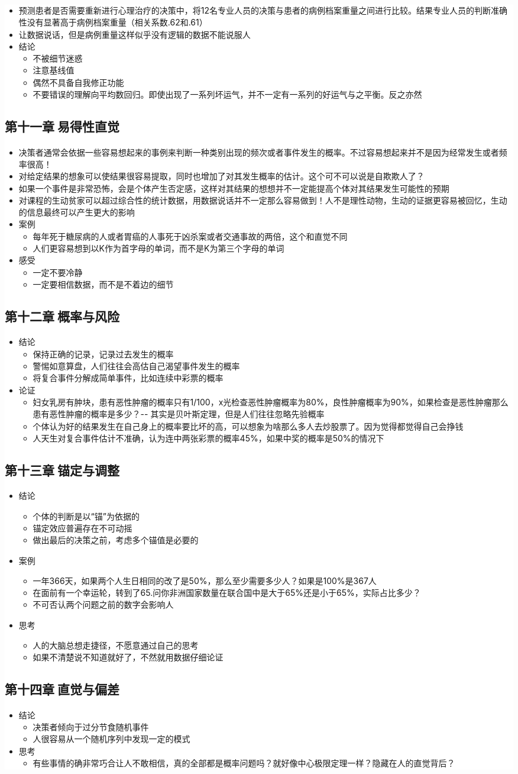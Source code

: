   - 预测患者是否需要重新进行心理治疗的决策中，将12名专业人员的决策与患者的病例档案重量之间进行比较。结果专业人员的判断准确性没有显著高于病例档案重量（相关系数.62和.61）
  - 让数据说话，但是病例重量这样似乎没有逻辑的数据不能说服人
- 结论
  - 不被细节迷惑
  - 注意基线值
  - 偶然不具备自我修正功能
  - 不要错误的理解向平均数回归。即使出现了一系列坏运气，并不一定有一系列的好运气与之平衡。反之亦然

## 第十一章 易得性直觉
- 决策者通常会依据一些容易想起来的事例来判断一种类别出现的频次或者事件发生的概率。不过容易想起来并不是因为经常发生或者频率很高！
- 对给定结果的想象可以使结果很容易提取，同时也增加了对其发生概率的估计。这个可不可以说是自欺欺人了？
- 如果一个事件是非常恐怖，会是个体产生否定感，这样对其结果的想想并不一定能提高个体对其结果发生可能性的预期
- 对课程的生动贫家可以超过综合性的统计数据，用数据说话并不一定那么容易做到！人不是理性动物，生动的证据更容易被回忆，生动的信息最终可以产生更大的影响
- 案例
  - 每年死于糖尿病的人或者胃癌的人事死于凶杀案或者交通事故的两倍，这个和直觉不同
  - 人们更容易想到以K作为首字母的单词，而不是K为第三个字母的单词
- 感受
  - 一定不要冷静
  - 一定要相信数据，而不是不着边的细节
    
## 第十二章 概率与风险
- 结论
  - 保持正确的记录，记录过去发生的概率
  - 警惕如意算盘，人们往往会高估自己渴望事件发生的概率
  - 将复合事件分解成简单事件，比如连续中彩票的概率
- 论证
  - 妇女乳房有肿块，患有恶性肿瘤的概率只有1/100，x光检查恶性肿瘤概率为80%，良性肿瘤概率为90%，如果检查是恶性肿瘤那么患有恶性肿瘤的概率是多少？-- 其实是贝叶斯定理，但是人们往往忽略先验概率
  - 个体认为好的结果发生在自己身上的概率要比坏的高，可以想象为啥那么多人去炒股票了。因为觉得都觉得自己会挣钱
  - 人天生对复合事件估计不准确，认为连中两张彩票的概率45%，如果中奖的概率是50%的情况下

## 第十三章 锚定与调整
- 结论
  - 个体的判断是以“锚”为依据的
  - 锚定效应普遍存在不可动摇
  - 做出最后的决策之前，考虑多个锚值是必要的

- 案例
  - 一年366天，如果两个人生日相同的改了是50%，那么至少需要多少人？如果是100%是367人
  - 在面前有一个幸运轮，转到了65.问你非洲国家数量在联合国中是大于65%还是小于65%，实际占比多少？
  - 不可否认两个问题之前的数字会影响人
- 思考
  - 人的大脑总想走捷径，不愿意通过自己的思考
  - 如果不清楚说不知道就好了，不然就用数据仔细论证 

  
## 第十四章 直觉与偏差
- 结论
  - 决策者倾向于过分节食随机事件
  - 人很容易从一个随机序列中发现一定的模式
- 思考
  - 有些事情的确非常巧合让人不敢相信，真的全部都是概率问题吗？就好像中心极限定理一样？隐藏在人的直觉背后？ 
